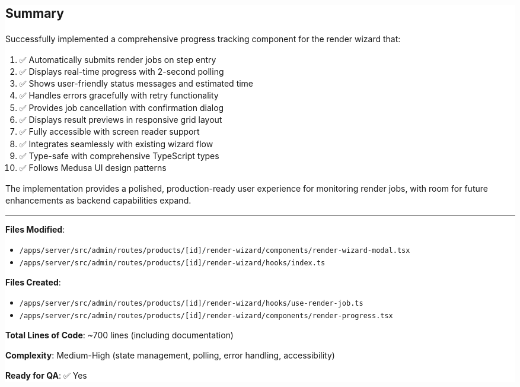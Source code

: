 
## Summary

Successfully implemented a comprehensive progress tracking component for the render wizard that:

1. ✅ Automatically submits render jobs on step entry
2. ✅ Displays real-time progress with 2-second polling
3. ✅ Shows user-friendly status messages and estimated time
4. ✅ Handles errors gracefully with retry functionality
5. ✅ Provides job cancellation with confirmation dialog
6. ✅ Displays result previews in responsive grid layout
7. ✅ Fully accessible with screen reader support
8. ✅ Integrates seamlessly with existing wizard flow
9. ✅ Type-safe with comprehensive TypeScript types
10. ✅ Follows Medusa UI design patterns

The implementation provides a polished, production-ready user experience for monitoring render jobs, with room for future enhancements as backend capabilities expand.

---

**Files Modified**:
- `/apps/server/src/admin/routes/products/[id]/render-wizard/components/render-wizard-modal.tsx`
- `/apps/server/src/admin/routes/products/[id]/render-wizard/hooks/index.ts`

**Files Created**:
- `/apps/server/src/admin/routes/products/[id]/render-wizard/hooks/use-render-job.ts`
- `/apps/server/src/admin/routes/products/[id]/render-wizard/components/render-progress.tsx`

**Total Lines of Code**: ~700 lines (including documentation)

**Complexity**: Medium-High (state management, polling, error handling, accessibility)

**Ready for QA**: ✅ Yes
